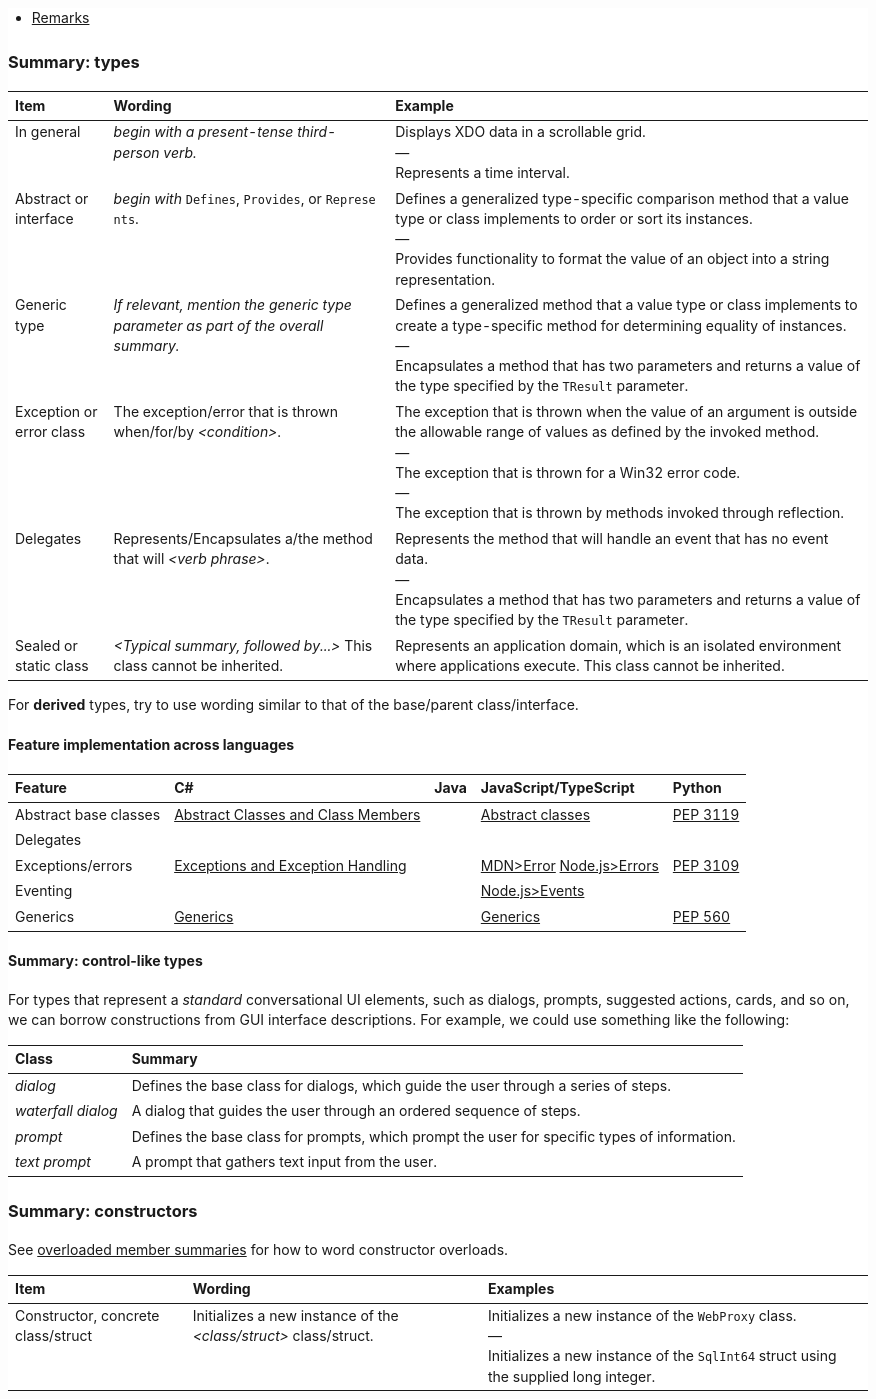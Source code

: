   - [Remarks](#remarks)

### Summary: types

| Item | Wording | Example |
| :--- | :--- | :--- |
| In general | _begin with a present-tense third-person verb._ | Displays XDO data in a scrollable grid.<br>&mdash;<br>Represents a time interval. |
| Abstract or interface | _begin with_ `Defines`, `Provides`, or `Represents`. | Defines a generalized type-specific comparison method that a value type or class implements to order or sort its instances.<br>&mdash;<br>Provides functionality to format the value of an object into a string representation. |
| Generic type | _If relevant, mention the generic type parameter as part of the overall summary._ | Defines a generalized method that a value type or class implements to create a type-specific method for determining equality of instances.<br>&mdash;<br>Encapsulates a method that has two parameters and returns a value of the type specified by the `TResult` parameter. |
| Exception or error class | The exception/error that is thrown when/for/by _\<condition>_. | The exception that is thrown when the value of an argument is outside the allowable range of values as defined by the invoked method.<br>&mdash;<br>The exception that is thrown for a Win32 error code.<br>&mdash;<br>The exception that is thrown by methods invoked through reflection. |
| Delegates | Represents/Encapsulates a/the method that will _\<verb phrase>_. | Represents the method that will handle an event that has no event data.<br>&mdash;<br>Encapsulates a method that has two parameters and returns a value of the type specified by the `TResult` parameter. |
| Sealed or static class | _\<Typical summary, followed by...>_ This class cannot be inherited.  | Represents an application domain, which is an isolated environment where applications execute. This class cannot be inherited. |

For **derived** types, try to use wording similar to that of the base/parent class/interface.

#### Feature implementation across languages

| Feature | C# | Java | JavaScript/TypeScript | Python |
| :-- | :-- | :-- | :-- | :-- |
| Abstract base classes | [Abstract Classes and Class Members](https://learn.microsoft.com/dotnet/csharp/programming-guide/classes-and-structs/abstract-and-sealed-classes-and-class-members#abstract-classes-and-class-members) | | [Abstract classes](https://www.typescriptlang.org/docs/handbook/classes.html#abstract-classes) | [PEP 3119](https://www.python.org/dev/peps/pep-3119/) |
| Delegates | | | | |
| Exceptions/errors | [Exceptions and Exception Handling](https://learn.microsoft.com/dotnet/csharp/programming-guide/exceptions/) | | [MDN>Error](https://developer.mozilla.org/docs/Web/JavaScript/Reference/Global_Objects/Error) [Node.js>Errors](https://nodejs.org/dist/latest-v12.x/docs/api/errors.html) | [PEP 3109](https://www.python.org/dev/peps/pep-3109/) |
| Eventing | | | [Node.js>Events](https://nodejs.org/dist/latest-v12.x/docs/api/events.html) | |
| Generics | [Generics](https://learn.microsoft.com/dotnet/csharp/programming-guide/generics/) | | [Generics](https://www.typescriptlang.org/docs/handbook/generics.html) | [PEP 560](https://www.python.org/dev/peps/pep-0560/) |

#### Summary: control-like types

For types that represent a _standard_ conversational UI elements, such as dialogs, prompts, suggested actions, cards, and so on, we can borrow constructions from GUI interface descriptions. For example, we could use something like the following:

| Class | Summary |
| :-- | :-- |
| _dialog_ | Defines the base class for dialogs, which guide the user through a series of steps. |
| _waterfall dialog_ | A dialog that guides the user through an ordered sequence of steps. |
| _prompt_ | Defines the base class for prompts, which prompt the user for specific types of information. |
| _text prompt_ | A prompt that gathers text input from the user. |

### Summary: constructors

See [overloaded member summaries](#summary-overloaded-members) for how to word constructor overloads.

| Item | Wording | Examples |
| :--- | :--- | :--- |
| Constructor, concrete class/struct | Initializes a new instance of the _\<class/struct>_ class/struct. | Initializes a new instance of the `WebProxy` class.<br>&mdash;<br>Initializes a new instance of the `SqlInt64` struct using the supplied long integer. |

